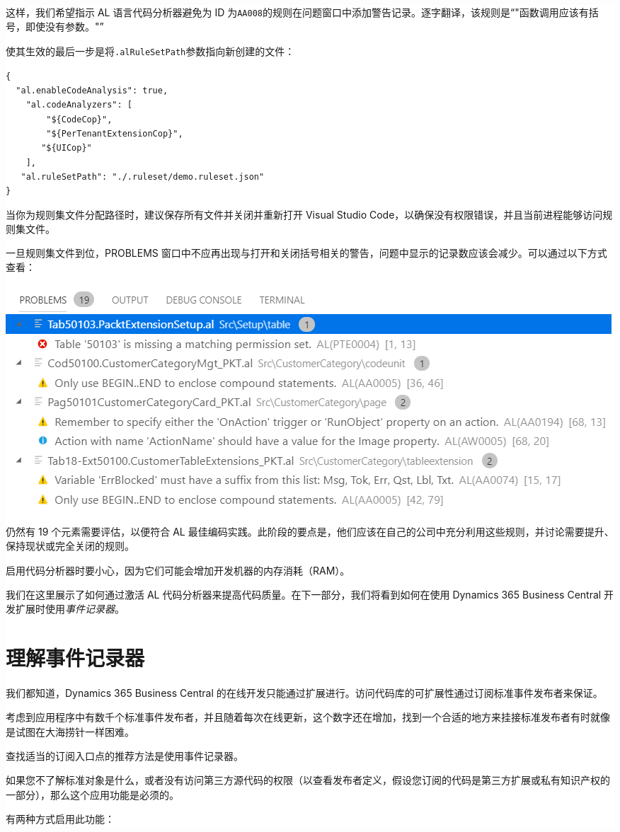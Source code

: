 这样，我们希望指示 AL 语言代码分析器避免为 ID 为`AA008`的规则在问题窗口中添加警告记录。逐字翻译，该规则是<q>"函数调用应该有括号，即使没有参数。"</q>

使其生效的最后一步是将`.alRuleSetPath`参数指向新创建的文件：

```
{
  "al.enableCodeAnalysis": true,
    "al.codeAnalyzers": [
        "${CodeCop}",
        "${PerTenantExtensionCop}",
       "${UICop}"
    ],
   "al.ruleSetPath": "./.ruleset/demo.ruleset.json"
}
```

当你为规则集文件分配路径时，建议保存所有文件并关闭并重新打开 Visual Studio Code，以确保没有权限错误，并且当前进程能够访问规则集文件。

一旦规则集文件到位，PROBLEMS 窗口中不应再出现与打开和关闭括号相关的警告，问题中显示的记录数应该会减少。可以通过以下方式查看：

![](img/36eb13e7-90db-4386-bc24-cb81c95ebab7.png)

仍然有 19 个元素需要评估，以便符合 AL 最佳编码实践。此阶段的要点是，他们应该在自己的公司中充分利用这些规则，并讨论需要提升、保持现状或完全关闭的规则。

启用代码分析器时要小心，因为它们可能会增加开发机器的内存消耗（RAM）。

我们在这里展示了如何通过激活 AL 代码分析器来提高代码质量。在下一部分，我们将看到如何在使用 Dynamics 365 Business Central 开发扩展时使用*事件记录器*。

# 理解事件记录器

我们都知道，Dynamics 365 Business Central 的在线开发只能通过扩展进行。访问代码库的可扩展性通过订阅标准事件发布者来保证。

考虑到应用程序中有数千个标准事件发布者，并且随着每次在线更新，这个数字还在增加，找到一个合适的地方来挂接标准发布者有时就像是试图在大海捞针一样困难。

查找适当的订阅入口点的推荐方法是使用事件记录器。

如果您不了解标准对象是什么，或者没有访问第三方源代码的权限（以查看发布者定义，假设您订阅的代码是第三方扩展或私有知识产权的一部分），那么这个应用功能是必须的。

有两种方式启用此功能：
